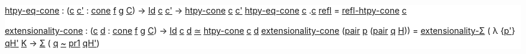   <a id="5385" href="foundation.universal-property-pullbacks.html#5385" class="Function">htpy-eq-cone</a> <a id="5398" class="Symbol">:</a> <a id="5400" class="Symbol">(</a><a id="5401" href="foundation.universal-property-pullbacks.html#5401" class="Bound">c</a> <a id="5403" href="foundation.universal-property-pullbacks.html#5403" class="Bound">c&#39;</a> <a id="5406" class="Symbol">:</a> <a id="5408" href="foundation.universal-property-pullbacks.html#2501" class="Function">cone</a> <a id="5413" href="foundation.universal-property-pullbacks.html#4680" class="Bound">f</a> <a id="5415" href="foundation.universal-property-pullbacks.html#4692" class="Bound">g</a> <a id="5417" href="foundation.universal-property-pullbacks.html#4704" class="Bound">C</a><a id="5418" class="Symbol">)</a> <a id="5420" class="Symbol">→</a> <a id="5422" href="foundation-core.identity-types.html#641" class="Datatype">Id</a> <a id="5425" href="foundation.universal-property-pullbacks.html#5401" class="Bound">c</a> <a id="5427" href="foundation.universal-property-pullbacks.html#5403" class="Bound">c&#39;</a> <a id="5430" class="Symbol">→</a> <a id="5432" href="foundation.universal-property-pullbacks.html#4986" class="Function">htpy-cone</a> <a id="5442" href="foundation.universal-property-pullbacks.html#5401" class="Bound">c</a> <a id="5444" href="foundation.universal-property-pullbacks.html#5403" class="Bound">c&#39;</a>
  <a id="5449" href="foundation.universal-property-pullbacks.html#5385" class="Function">htpy-eq-cone</a> <a id="5462" href="foundation.universal-property-pullbacks.html#5462" class="Bound">c</a> <a id="5464" class="DottedPattern Symbol">.</a><a id="5465" href="foundation.universal-property-pullbacks.html#5462" class="DottedPattern Bound">c</a> <a id="5467" href="foundation-core.identity-types.html#694" class="InductiveConstructor">refl</a> <a id="5472" class="Symbol">=</a> <a id="5474" href="foundation.universal-property-pullbacks.html#5197" class="Function">refl-htpy-cone</a> <a id="5489" href="foundation.universal-property-pullbacks.html#5462" class="Bound">c</a>

  <a id="5494" href="foundation.universal-property-pullbacks.html#5494" class="Function">extensionality-cone</a> <a id="5514" class="Symbol">:</a> <a id="5516" class="Symbol">(</a><a id="5517" href="foundation.universal-property-pullbacks.html#5517" class="Bound">c</a> <a id="5519" href="foundation.universal-property-pullbacks.html#5519" class="Bound">d</a> <a id="5521" class="Symbol">:</a> <a id="5523" href="foundation.universal-property-pullbacks.html#2501" class="Function">cone</a> <a id="5528" href="foundation.universal-property-pullbacks.html#4680" class="Bound">f</a> <a id="5530" href="foundation.universal-property-pullbacks.html#4692" class="Bound">g</a> <a id="5532" href="foundation.universal-property-pullbacks.html#4704" class="Bound">C</a><a id="5533" class="Symbol">)</a> <a id="5535" class="Symbol">→</a> <a id="5537" href="foundation-core.identity-types.html#641" class="Datatype">Id</a> <a id="5540" href="foundation.universal-property-pullbacks.html#5517" class="Bound">c</a> <a id="5542" href="foundation.universal-property-pullbacks.html#5519" class="Bound">d</a> <a id="5544" href="foundation-core.equivalences.html#1607" class="Function Operator">≃</a> <a id="5546" href="foundation.universal-property-pullbacks.html#4986" class="Function">htpy-cone</a> <a id="5556" href="foundation.universal-property-pullbacks.html#5517" class="Bound">c</a> <a id="5558" href="foundation.universal-property-pullbacks.html#5519" class="Bound">d</a>
  <a id="5562" href="foundation.universal-property-pullbacks.html#5494" class="Function">extensionality-cone</a> <a id="5582" class="Symbol">(</a><a id="5583" href="foundation-core.dependent-pair-types.html#575" class="InductiveConstructor">pair</a> <a id="5588" href="foundation.universal-property-pullbacks.html#5588" class="Bound">p</a> <a id="5590" class="Symbol">(</a><a id="5591" href="foundation-core.dependent-pair-types.html#575" class="InductiveConstructor">pair</a> <a id="5596" href="foundation.universal-property-pullbacks.html#5596" class="Bound">q</a> <a id="5598" href="foundation.universal-property-pullbacks.html#5598" class="Bound">H</a><a id="5599" class="Symbol">))</a> <a id="5602" class="Symbol">=</a>
    <a id="5608" href="foundation.structure-identity-principle.html#2980" class="Function">extensionality-Σ</a>
      <a id="5631" class="Symbol">(</a> <a id="5633" class="Symbol">λ</a> <a id="5635" class="Symbol">{</a><a id="5636" href="foundation.universal-property-pullbacks.html#5636" class="Bound">p&#39;</a><a id="5638" class="Symbol">}</a> <a id="5640" href="foundation.universal-property-pullbacks.html#5640" class="Bound">qH&#39;</a> <a id="5644" href="foundation.universal-property-pullbacks.html#5644" class="Bound">K</a> <a id="5646" class="Symbol">→</a>
        <a id="5656" href="foundation-core.dependent-pair-types.html#502" class="Record">Σ</a> <a id="5658" class="Symbol">(</a> <a id="5660" href="foundation.universal-property-pullbacks.html#5596" class="Bound">q</a> <a id="5662" href="foundation-core.homotopies.html#467" class="Function Operator">~</a> <a id="5664" href="foundation-core.dependent-pair-types.html#592" class="Field">pr1</a> <a id="5668" href="foundation.universal-property-pullbacks.html#5640" class="Bound">qH&#39;</a><a id="5671" class="Symbol">)</a>